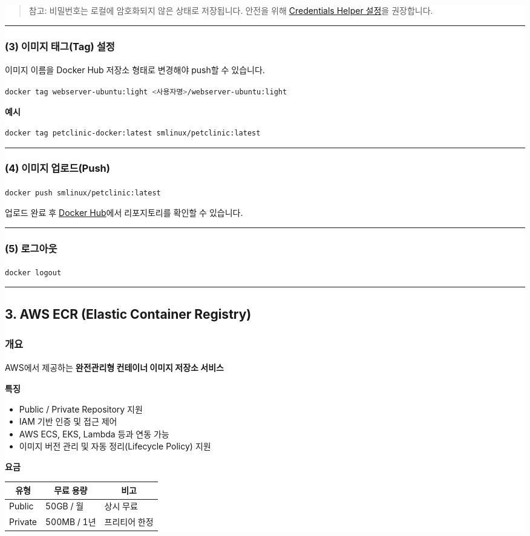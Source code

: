 > 참고: 비밀번호는 로컬에 암호화되지 않은 상태로 저장됩니다.
> 안전을 위해 [Credentials Helper 설정](https://docs.docker.com/engine/reference/commandline/login/#credentials-store)을 권장합니다.

---

### (3) 이미지 태그(Tag) 설정

이미지 이름을 Docker Hub 저장소 형태로 변경해야 push할 수 있습니다.

```bash
docker tag webserver-ubuntu:light <사용자명>/webserver-ubuntu:light
```

**예시**

```bash
docker tag petclinic-docker:latest smlinux/petclinic:latest
```

---

### (4) 이미지 업로드(Push)

```bash
docker push smlinux/petclinic:latest
```

업로드 완료 후 [Docker Hub](https://hub.docker.com/repositories)에서
리포지토리를 확인할 수 있습니다.

---

### (5) 로그아웃

```bash
docker logout
```

---

## 3. AWS ECR (Elastic Container Registry)

### 개요

AWS에서 제공하는 **완전관리형 컨테이너 이미지 저장소 서비스**

**특징**

* Public / Private Repository 지원
* IAM 기반 인증 및 접근 제어
* AWS ECS, EKS, Lambda 등과 연동 가능
* 이미지 버전 관리 및 자동 정리(Lifecycle Policy) 지원

**요금**

| 유형      | 무료 용량      | 비고      |
| ------- | ---------- | ------- |
| Public  | 50GB / 월   | 상시 무료   |
| Private | 500MB / 1년 | 프리티어 한정 |

